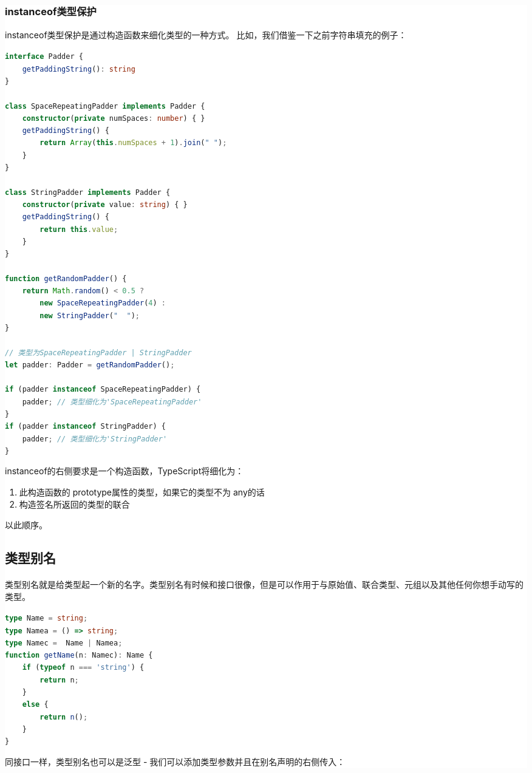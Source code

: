 ### instanceof类型保护

instanceof类型保护是通过构造函数来细化类型的一种方式。 比如，我们借鉴一下之前字符串填充的例子：

```ts
interface Padder {
    getPaddingString(): string
}

class SpaceRepeatingPadder implements Padder {
    constructor(private numSpaces: number) { }
    getPaddingString() {
        return Array(this.numSpaces + 1).join(" ");
    }
}

class StringPadder implements Padder {
    constructor(private value: string) { }
    getPaddingString() {
        return this.value;
    }
}

function getRandomPadder() {
    return Math.random() < 0.5 ?
        new SpaceRepeatingPadder(4) :
        new StringPadder("  ");
}

// 类型为SpaceRepeatingPadder | StringPadder
let padder: Padder = getRandomPadder();

if (padder instanceof SpaceRepeatingPadder) {
    padder; // 类型细化为'SpaceRepeatingPadder'
}
if (padder instanceof StringPadder) {
    padder; // 类型细化为'StringPadder'
}
```
instanceof的右侧要求是一个构造函数，TypeScript将细化为：

  1. 此构造函数的 prototype属性的类型，如果它的类型不为 any的话
  2. 构造签名所返回的类型的联合

以此顺序。

## 类型别名

类型别名就是给类型起一个新的名字。类型别名有时候和接口很像，但是可以作用于与原始值、联合类型、元组以及其他任何你想手动写的类型。

```ts
type Name = string;
type Namea = () => string;
type Namec =  Name | Namea;
function getName(n: Namec): Name {
    if (typeof n === 'string') {
        return n;
    }
    else {
        return n();
    }
}
```
同接口一样，类型别名也可以是泛型 - 我们可以添加类型参数并且在别名声明的右侧传入：
